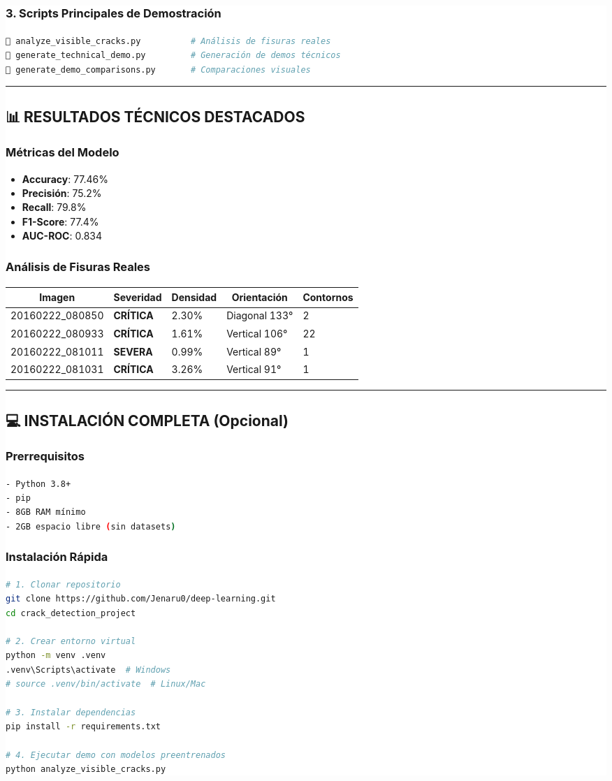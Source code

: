 ### 3. Scripts Principales de Demostración

```bash
🐍 analyze_visible_cracks.py          # Análisis de fisuras reales
🐍 generate_technical_demo.py         # Generación de demos técnicos
🐍 generate_demo_comparisons.py       # Comparaciones visuales
```

---

## 📊 **RESULTADOS TÉCNICOS DESTACADOS**

### Métricas del Modelo

- **Accuracy**: 77.46%
- **Precisión**: 75.2%
- **Recall**: 79.8%
- **F1-Score**: 77.4%
- **AUC-ROC**: 0.834

### Análisis de Fisuras Reales

| Imagen          | Severidad   | Densidad | Orientación   | Contornos |
| --------------- | ----------- | -------- | ------------- | --------- |
| 20160222_080850 | **CRÍTICA** | 2.30%    | Diagonal 133° | 2         |
| 20160222_080933 | **CRÍTICA** | 1.61%    | Vertical 106° | 22        |
| 20160222_081011 | **SEVERA**  | 0.99%    | Vertical 89°  | 1         |
| 20160222_081031 | **CRÍTICA** | 3.26%    | Vertical 91°  | 1         |

---

## 💻 **INSTALACIÓN COMPLETA (Opcional)**

### Prerrequisitos

```bash
- Python 3.8+
- pip
- 8GB RAM mínimo
- 2GB espacio libre (sin datasets)
```

### Instalación Rápida

```bash
# 1. Clonar repositorio
git clone https://github.com/Jenaru0/deep-learning.git
cd crack_detection_project

# 2. Crear entorno virtual
python -m venv .venv
.venv\Scripts\activate  # Windows
# source .venv/bin/activate  # Linux/Mac

# 3. Instalar dependencias
pip install -r requirements.txt

# 4. Ejecutar demo con modelos preentrenados
python analyze_visible_cracks.py
```
